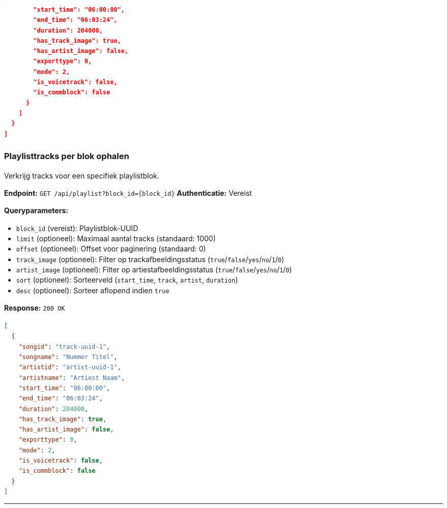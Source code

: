 ```json
        "start_time": "06:00:00",
        "end_time": "06:03:24",
        "duration": 204000,
        "has_track_image": true,
        "has_artist_image": false,
        "exporttype": 0,
        "mode": 2,
        "is_voicetrack": false,
        "is_commblock": false
      }
    ]
  }
]
```

### Playlisttracks per blok ophalen

Verkrijg tracks voor een specifiek playlistblok.

**Endpoint:** `GET /api/playlist?block_id={block_id}`
**Authenticatie:** Vereist

**Queryparameters:**
- `block_id` (vereist): Playlistblok-UUID
- `limit` (optioneel): Maximaal aantal tracks (standaard: 1000)
- `offset` (optioneel): Offset voor paginering (standaard: 0)
- `track_image` (optioneel): Filter op trackafbeeldingsstatus (`true`/`false`/`yes`/`no`/`1`/`0`)
- `artist_image` (optioneel): Filter op artiestafbeeldingsstatus (`true`/`false`/`yes`/`no`/`1`/`0`)
- `sort` (optioneel): Sorteerveld (`start_time`, `track`, `artist`, `duration`)
- `desc` (optioneel): Sorteer aflopend indien `true`

**Response:** `200 OK`
```json
[
  {
    "songid": "track-uuid-1",
    "songname": "Nummer Titel",
    "artistid": "artist-uuid-1",
    "artistname": "Artiest Naam",
    "start_time": "06:00:00",
    "end_time": "06:03:24",
    "duration": 204000,
    "has_track_image": true,
    "has_artist_image": false,
    "exporttype": 0,
    "mode": 2,
    "is_voicetrack": false,
    "is_commblock": false
  }
]
```

---